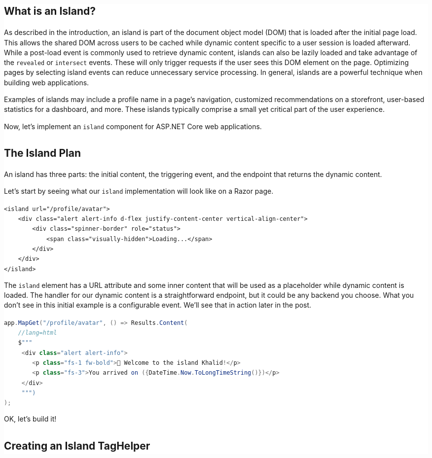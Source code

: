 ## What is an Island?

As described in the introduction, an island is part of the document object model (DOM) that is loaded after the initial page load. This allows the shared DOM across users to be cached while dynamic content specific to a user session is loaded afterward. While a post-load event is commonly used to retrieve dynamic content, islands can also be lazily loaded and take advantage of the `revealed` or `intersect` events. These will only trigger requests if the user sees this DOM element on the page. Optimizing pages by selecting island events can reduce unnecessary service processing. In general, islands are a powerful technique when building web applications.

Examples of islands may include a profile name in a page’s navigation, customized recommendations on a storefront, user-based statistics for a dashboard, and more. These islands typically comprise a small yet critical part of the user experience.

Now, let’s implement an `island` component for ASP.NET Core web applications.

## The Island Plan

An island has three parts: the initial content, the triggering event, and the endpoint that returns the dynamic content.

Let’s start by seeing what our `island` implementation will look like on a Razor page.

```razor
<island url="/profile/avatar">
    <div class="alert alert-info d-flex justify-content-center vertical-align-center">
        <div class="spinner-border" role="status">
            <span class="visually-hidden">Loading...</span>
        </div>
    </div>
</island>
```

The `island` element has a URL attribute and some inner content that will be used as a placeholder while dynamic content is loaded. The handler for our dynamic content is a straightforward endpoint, but it could be any backend you choose. What you don’t see in this initial example is a configurable event. We’ll see that in action later in the post.

```csharp
app.MapGet("/profile/avatar", () => Results.Content(
    //lang=html
    $"""
     <div class="alert alert-info">
        <p class="fs-1 fw-bold">🌴 Welcome to the island Khalid!</p>
        <p class="fs-3">You arrived on ({DateTime.Now.ToLongTimeString()})</p>
     </div>
     """)
);
```

OK, let’s build it!

## Creating an Island TagHelper
